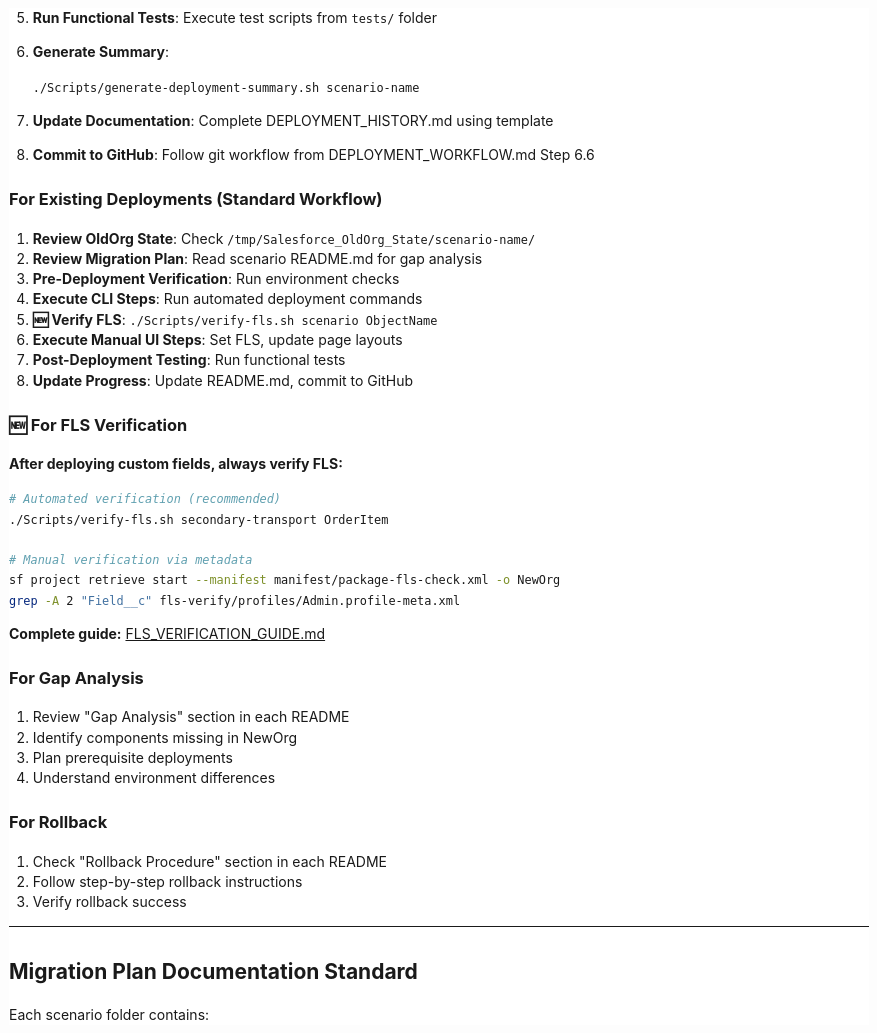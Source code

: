 5. **Run Functional Tests**: Execute test scripts from `tests/` folder

6. **Generate Summary**:
   ```bash
   ./Scripts/generate-deployment-summary.sh scenario-name
   ```

7. **Update Documentation**: Complete DEPLOYMENT_HISTORY.md using template

8. **Commit to GitHub**: Follow git workflow from DEPLOYMENT_WORKFLOW.md Step 6.6

### For Existing Deployments (Standard Workflow)

1. **Review OldOrg State**: Check `/tmp/Salesforce_OldOrg_State/scenario-name/`
2. **Review Migration Plan**: Read scenario README.md for gap analysis
3. **Pre-Deployment Verification**: Run environment checks
4. **Execute CLI Steps**: Run automated deployment commands
5. **🆕 Verify FLS**: `./Scripts/verify-fls.sh scenario ObjectName`
6. **Execute Manual UI Steps**: Set FLS, update page layouts
7. **Post-Deployment Testing**: Run functional tests
8. **Update Progress**: Update README.md, commit to GitHub

### 🆕 For FLS Verification

**After deploying custom fields, always verify FLS:**

```bash
# Automated verification (recommended)
./Scripts/verify-fls.sh secondary-transport OrderItem

# Manual verification via metadata
sf project retrieve start --manifest manifest/package-fls-check.xml -o NewOrg
grep -A 2 "Field__c" fls-verify/profiles/Admin.profile-meta.xml
```

**Complete guide:** [FLS_VERIFICATION_GUIDE.md](Documentation/Guides/FLS_VERIFICATION_GUIDE.md)

### For Gap Analysis

1. Review "Gap Analysis" section in each README
2. Identify components missing in NewOrg
3. Plan prerequisite deployments
4. Understand environment differences

### For Rollback

1. Check "Rollback Procedure" section in each README
2. Follow step-by-step rollback instructions
3. Verify rollback success

---

## Migration Plan Documentation Standard

Each scenario folder contains:

